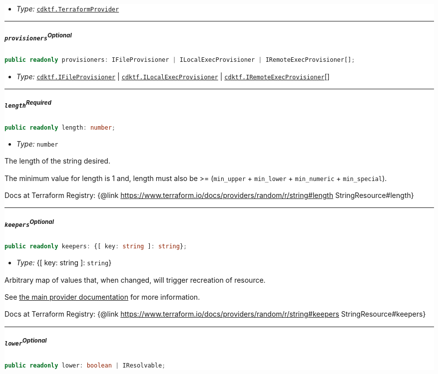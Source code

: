 - *Type:* [`cdktf.TerraformProvider`](#cdktf.TerraformProvider)

---

##### `provisioners`<sup>Optional</sup> <a name="@cdktf/provider-random.StringResourceConfig.property.provisioners"></a>

```typescript
public readonly provisioners: IFileProvisioner | ILocalExecProvisioner | IRemoteExecProvisioner[];
```

- *Type:* [`cdktf.IFileProvisioner`](#cdktf.IFileProvisioner) | [`cdktf.ILocalExecProvisioner`](#cdktf.ILocalExecProvisioner) | [`cdktf.IRemoteExecProvisioner`](#cdktf.IRemoteExecProvisioner)[]

---

##### `length`<sup>Required</sup> <a name="@cdktf/provider-random.StringResourceConfig.property.length"></a>

```typescript
public readonly length: number;
```

- *Type:* `number`

The length of the string desired.

The minimum value for length is 1 and, length must also be >= (`min_upper` + `min_lower` + `min_numeric` + `min_special`).

Docs at Terraform Registry: {@link https://www.terraform.io/docs/providers/random/r/string#length StringResource#length}

---

##### `keepers`<sup>Optional</sup> <a name="@cdktf/provider-random.StringResourceConfig.property.keepers"></a>

```typescript
public readonly keepers: {[ key: string ]: string};
```

- *Type:* {[ key: string ]: `string`}

Arbitrary map of values that, when changed, will trigger recreation of resource.

See [the main provider documentation](../index.html) for more information.

Docs at Terraform Registry: {@link https://www.terraform.io/docs/providers/random/r/string#keepers StringResource#keepers}

---

##### `lower`<sup>Optional</sup> <a name="@cdktf/provider-random.StringResourceConfig.property.lower"></a>

```typescript
public readonly lower: boolean | IResolvable;
```

